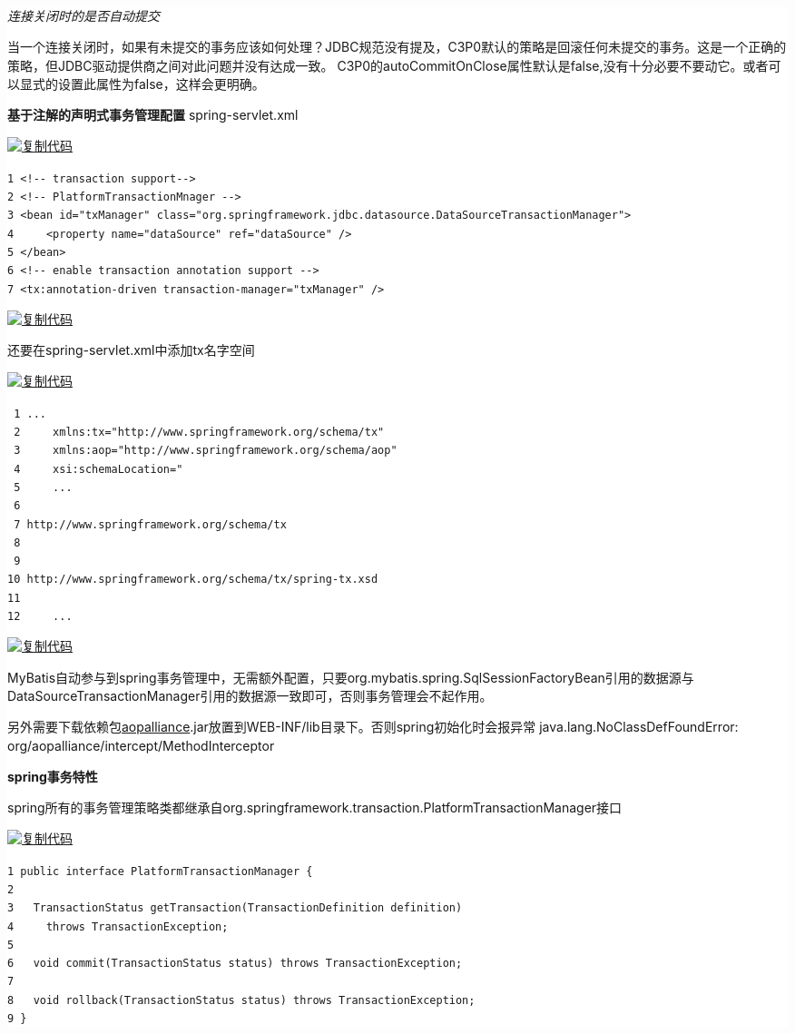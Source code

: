 *连接关闭时的是否自动提交*

当一个连接关闭时，如果有未提交的事务应该如何处理？JDBC规范没有提及，C3P0默认的策略是回滚任何未提交的事务。这是一个正确的策略，但JDBC驱动提供商之间对此问题并没有达成一致。
C3P0的autoCommitOnClose属性默认是false,没有十分必要不要动它。或者可以显式的设置此属性为false，这样会更明确。

**基于注解的声明式事务管理配置**
spring-servlet.xml

[![复制代码](https://common.cnblogs.com/images/copycode.gif)](javascript:void(0);)

```
1 <!-- transaction support-->
2 <!-- PlatformTransactionMnager -->
3 <bean id="txManager" class="org.springframework.jdbc.datasource.DataSourceTransactionManager">
4     <property name="dataSource" ref="dataSource" />
5 </bean>
6 <!-- enable transaction annotation support -->
7 <tx:annotation-driven transaction-manager="txManager" />
```

[![复制代码](https://common.cnblogs.com/images/copycode.gif)](javascript:void(0);)

还要在spring-servlet.xml中添加tx名字空间

[![复制代码](https://common.cnblogs.com/images/copycode.gif)](javascript:void(0);)

```
 1 ...
 2     xmlns:tx="http://www.springframework.org/schema/tx"
 3     xmlns:aop="http://www.springframework.org/schema/aop"
 4     xsi:schemaLocation="
 5     ...
 6  
 7 http://www.springframework.org/schema/tx
 8  
 9  
10 http://www.springframework.org/schema/tx/spring-tx.xsd
11  
12     ...
```

[![复制代码](https://common.cnblogs.com/images/copycode.gif)](javascript:void(0);)

MyBatis自动参与到spring事务管理中，无需额外配置，只要org.mybatis.spring.SqlSessionFactoryBean引用的数据源与DataSourceTransactionManager引用的数据源一致即可，否则事务管理会不起作用。

另外需要下载依赖包[aopalliance](http://aopalliance.sourceforge.net/).jar放置到WEB-INF/lib目录下。否则spring初始化时会报异常
java.lang.NoClassDefFoundError: org/aopalliance/intercept/MethodInterceptor

**spring事务特性**

spring所有的事务管理策略类都继承自org.springframework.transaction.PlatformTransactionManager接口

[![复制代码](https://common.cnblogs.com/images/copycode.gif)](javascript:void(0);)

```
1 public interface PlatformTransactionManager {
2  
3   TransactionStatus getTransaction(TransactionDefinition definition)
4     throws TransactionException;
5  
6   void commit(TransactionStatus status) throws TransactionException;
7  
8   void rollback(TransactionStatus status) throws TransactionException;
9 }
```
